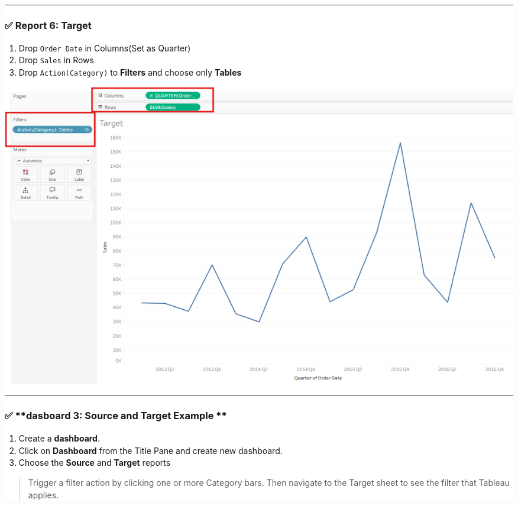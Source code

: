  -----
 ### ✅ **Report 6: Target**

1. Drop  `Order Date` in Columns(Set as Quarter)
2. Drop `Sales` in Rows
3. Drop `Action(Category)` to **Filters** and choose only **Tables**

![](https://github.com/Neha-Chiluka/tableau-fundamentals/blob/master/pic_8/6.png?raw=true)

---------

### ✅ **dasboard 3: Source and Target Example **

1. Create a **dashboard**.
2. Click on **Dashboard** from the Title Pane and create new dashboard. 
3. Choose the **Source** and **Target** reports

> Trigger a filter action by clicking one or more Category bars.
Then navigate to the Target sheet to see the filter that Tableau applies.
